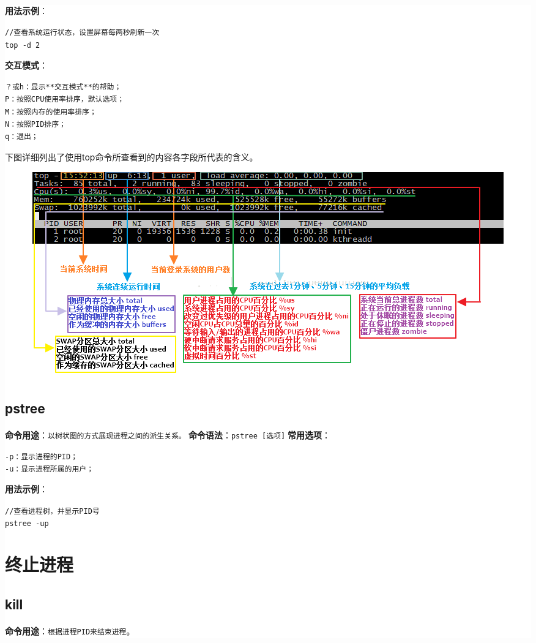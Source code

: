 **用法示例**：

	//查看系统运行状态，设置屏幕每两秒刷新一次
	top -d 2

**交互模式**：

	？或h：显示**交互模式**的帮助；
	P：按照CPU使用率排序，默认选项；
	M：按照内存的使用率排序；
	N：按照PID排序；
	q：退出；

下图详细列出了使用top命令所查看到的内容各字段所代表的含义。  

<div align=center>

![系统管理](./imgs/53.png "系统管理示意图")
<div align=left>

## pstree
**命令用途**：`以树状图的方式展现进程之间的派生关系。`
**命令语法**：`pstree [选项]`
**常用选项**：

	-p：显示进程的PID；
	-u：显示进程所属的用户； 

**用法示例**：

	//查看进程树，并显示PID号
	pstree -up

# 终止进程
## kill
**命令用途**：`根据进程PID来结束进程`。
